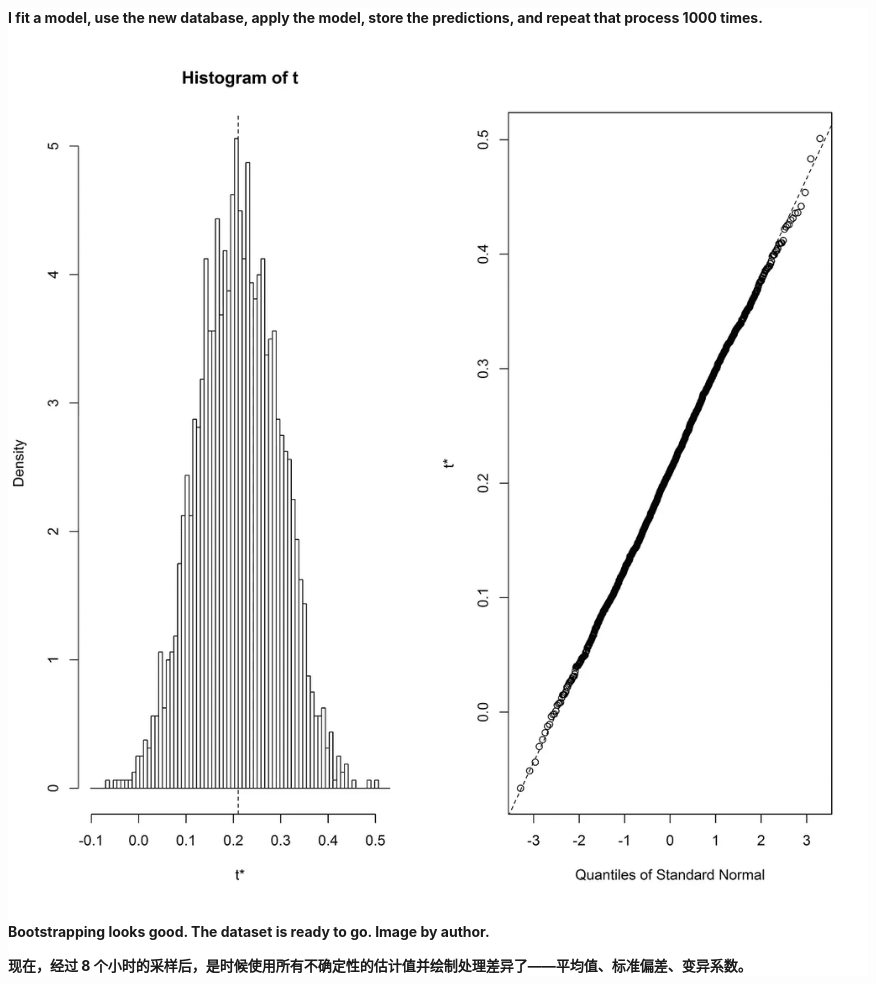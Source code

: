 **I fit a model, use the new database, apply the model, store the predictions, and repeat that process 1000 times.**

**![](img/2df66bc99ba8ff7665546efb63f14ff6.png)**

**Bootstrapping looks good. The dataset is ready to go. Image by author.**

**现在，经过 8 个小时的采样后，是时候使用所有不确定性的估计值并绘制处理差异了——平均值、标准偏差、变异系数。**
